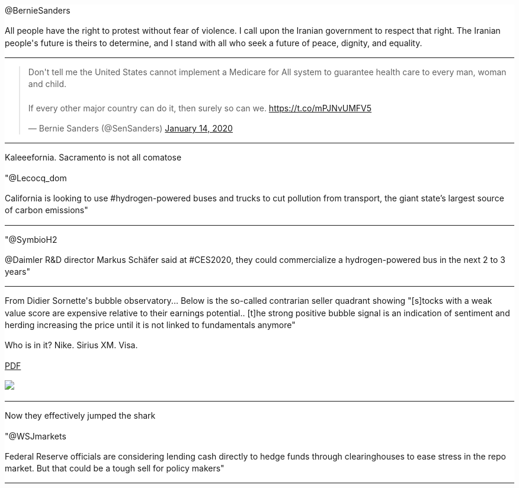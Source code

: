 
@BernieSanders

All people have the right to protest without fear of violence. I call
upon the Iranian government to respect that right. The Iranian
people's future is theirs to determine, and I stand with all who seek
a future of peace, dignity, and equality.

---

<blockquote class="twitter-tweet"><p lang="en" dir="ltr">Don&#39;t tell me the United States cannot implement a Medicare for All system to guarantee health care to every man, woman and child.<br><br>If every other major country can do it, then surely so can we. <a href="https://t.co/mPJNvUMFV5">https://t.co/mPJNvUMFV5</a></p>&mdash; Bernie Sanders (@SenSanders) <a href="https://twitter.com/SenSanders/status/1217115341287051264?ref_src=twsrc%5Etfw">January 14, 2020</a></blockquote> <script async src="https://platform.twitter.com/widgets.js" charset="utf-8"></script>

---

Kaleeefornia. Sacramento is not all comatose

"@Lecocq_dom

California is looking to use #hydrogen-powered buses and trucks to cut
pollution from transport, the giant state’s largest source of carbon
emissions"

---

"@SymbioH2

@Daimler R&D director Markus Schäfer said at \#CES2020, they could
commercialize a hydrogen-powered bus in the next 2 to 3 years"

---

From Didier Sornette's bubble observatory... Below is the so-called
contrarian seller quadrant showing "[s]tocks with a weak value score
are expensive relative to their earnings potential.. [t]he strong
positive bubble signal is an indication of sentiment and herding
increasing the price until it is not linked to fundamentals anymore"

Who is in it? Nike. Sirius XM. Visa. 

[PDF](https://ethz.ch/content/dam/ethz/special-interest/mtec/chair-of-entrepreneurial-risks-dam/documents/FCO/FCO_January_2020.pdf)

<img width="400" src="https://pbs.twimg.com/media/EOQthfqWsAEVgXd?format=jpg&name=medium"/>

---

Now they effectively jumped the shark

"@WSJmarkets

Federal Reserve officials are considering lending cash directly to
hedge funds through clearinghouses to ease stress in the repo
market. But that could be a tough sell for policy makers"

---